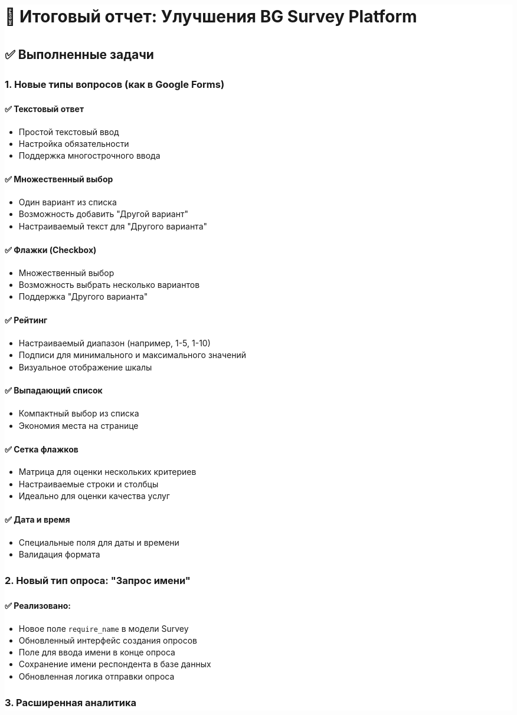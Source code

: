 # 🎉 Итоговый отчет: Улучшения BG Survey Platform

## ✅ Выполненные задачи

### 1. **Новые типы вопросов (как в Google Forms)**

#### ✅ **Текстовый ответ**
- Простой текстовый ввод
- Настройка обязательности
- Поддержка многострочного ввода

#### ✅ **Множественный выбор**
- Один вариант из списка
- Возможность добавить "Другой вариант"
- Настраиваемый текст для "Другого варианта"

#### ✅ **Флажки (Checkbox)**
- Множественный выбор
- Возможность выбрать несколько вариантов
- Поддержка "Другого варианта"

#### ✅ **Рейтинг**
- Настраиваемый диапазон (например, 1-5, 1-10)
- Подписи для минимального и максимального значений
- Визуальное отображение шкалы

#### ✅ **Выпадающий список**
- Компактный выбор из списка
- Экономия места на странице

#### ✅ **Сетка флажков**
- Матрица для оценки нескольких критериев
- Настраиваемые строки и столбцы
- Идеально для оценки качества услуг

#### ✅ **Дата и время**
- Специальные поля для даты и времени
- Валидация формата

### 2. **Новый тип опроса: "Запрос имени"**

#### ✅ **Реализовано:**
- Новое поле `require_name` в модели Survey
- Обновленный интерфейс создания опросов
- Поле для ввода имени в конце опроса
- Сохранение имени респондента в базе данных
- Обновленная логика отправки опроса

### 3. **Расширенная аналитика**
